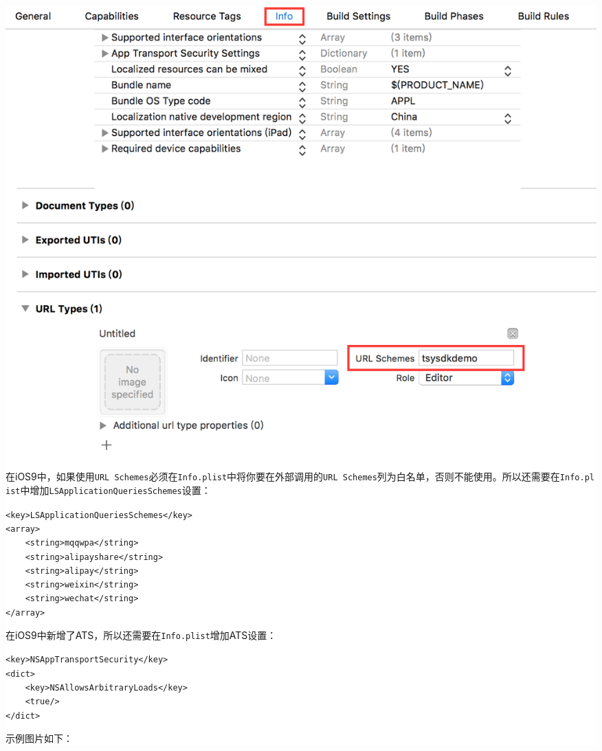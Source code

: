 ![-ObjC](https://raw.githubusercontent.com/devdawei/TSYSDK/master/DocLinkImg/img_info_urlSchemes.png)

在iOS9中，如果使用`URL Schemes`必须在`Info.plist`中将你要在外部调用的`URL Schemes`列为白名单，否则不能使用。所以还需要在`Info.plist`中增加`LSApplicationQueriesSchemes`设置：
```
<key>LSApplicationQueriesSchemes</key>
<array>
	<string>mqqwpa</string>
	<string>alipayshare</string>
	<string>alipay</string>
	<string>weixin</string>
	<string>wechat</string>
</array>
```

在iOS9中新增了ATS，所以还需要在`Info.plist`增加ATS设置：
```
<key>NSAppTransportSecurity</key>
<dict>
	<key>NSAllowsArbitraryLoads</key>
	<true/>
</dict>
```
示例图片如下：
